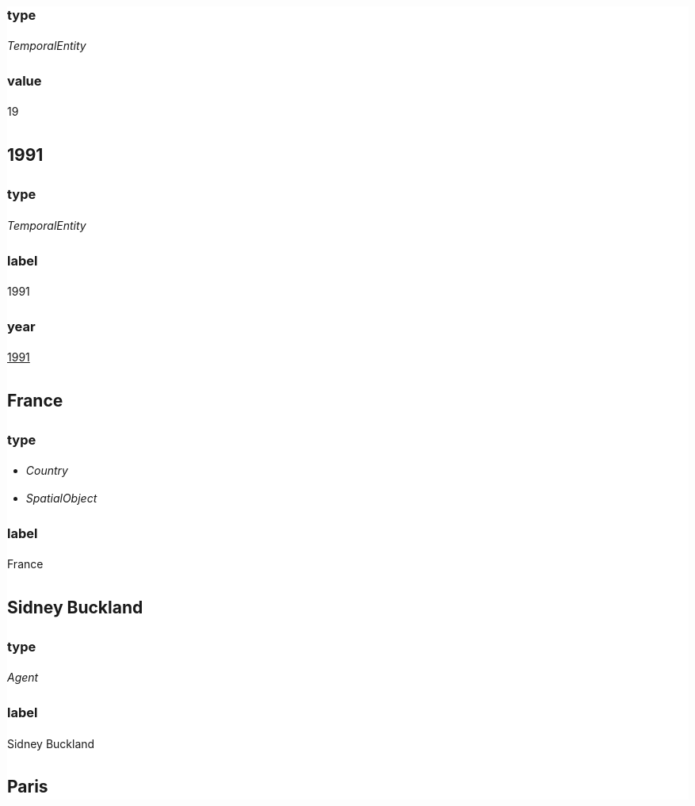 ### type


*TemporalEntity*

### value


19

## 1991

### type


*TemporalEntity*

### label


1991

### year


[1991](#1991)

## France

### type

 - *Country*

 - *SpatialObject*

### label


France

## Sidney Buckland

### type


*Agent*

### label


Sidney Buckland

## Paris
